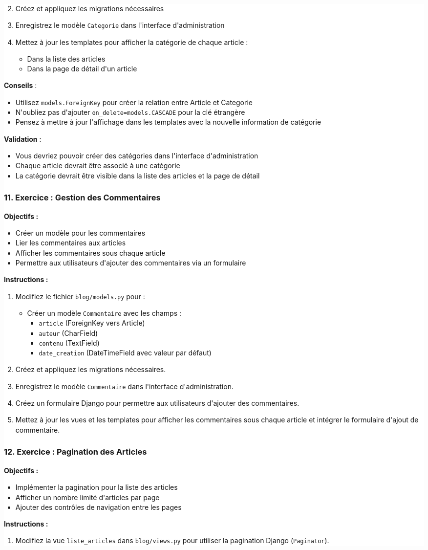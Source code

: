 2. Créez et appliquez les migrations nécessaires

3. Enregistrez le modèle `Categorie` dans l'interface d'administration

4. Mettez à jour les templates pour afficher la catégorie de chaque article :
   - Dans la liste des articles
   - Dans la page de détail d'un article

**Conseils** :

- Utilisez `models.ForeignKey` pour créer la relation entre Article et Categorie
- N'oubliez pas d'ajouter `on_delete=models.CASCADE` pour la clé étrangère
- Pensez à mettre à jour l'affichage dans les templates avec la nouvelle information de catégorie

**Validation** :

- Vous devriez pouvoir créer des catégories dans l'interface d'administration
- Chaque article devrait être associé à une catégorie
- La catégorie devrait être visible dans la liste des articles et la page de détail

### 11. Exercice : Gestion des Commentaires

**Objectifs :**

- Créer un modèle pour les commentaires
- Lier les commentaires aux articles
- Afficher les commentaires sous chaque article
- Permettre aux utilisateurs d'ajouter des commentaires via un formulaire

**Instructions :**

1. Modifiez le fichier `blog/models.py` pour :
   - Créer un modèle `Commentaire` avec les champs :
     - `article` (ForeignKey vers Article)
     - `auteur` (CharField)
     - `contenu` (TextField)
     - `date_creation` (DateTimeField avec valeur par défaut)

2. Créez et appliquez les migrations nécessaires.

3. Enregistrez le modèle `Commentaire` dans l'interface d'administration.

4. Créez un formulaire Django pour permettre aux utilisateurs d'ajouter des commentaires.

5. Mettez à jour les vues et les templates pour afficher les commentaires sous chaque article et intégrer le formulaire d'ajout de commentaire.

### 12. Exercice : Pagination des Articles

**Objectifs :**

- Implémenter la pagination pour la liste des articles
- Afficher un nombre limité d'articles par page
- Ajouter des contrôles de navigation entre les pages

**Instructions :**

1. Modifiez la vue `liste_articles` dans `blog/views.py` pour utiliser la pagination Django (`Paginator`).
